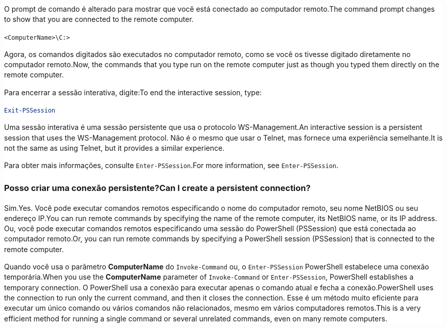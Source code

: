 <span data-ttu-id="740f4-157">O prompt de comando é alterado para mostrar que você está conectado ao computador remoto.</span><span class="sxs-lookup"><span data-stu-id="740f4-157">The command prompt changes to show that you are connected to the remote computer.</span></span>

```
<ComputerName>\C:>
```

<span data-ttu-id="740f4-158">Agora, os comandos digitados são executados no computador remoto, como se você os tivesse digitado diretamente no computador remoto.</span><span class="sxs-lookup"><span data-stu-id="740f4-158">Now, the commands that you type run on the remote computer just as though you typed them directly on the remote computer.</span></span>

<span data-ttu-id="740f4-159">Para encerrar a sessão interativa, digite:</span><span class="sxs-lookup"><span data-stu-id="740f4-159">To end the interactive session, type:</span></span>

```powershell
Exit-PSSession
```

<span data-ttu-id="740f4-160">Uma sessão interativa é uma sessão persistente que usa o protocolo WS-Management.</span><span class="sxs-lookup"><span data-stu-id="740f4-160">An interactive session is a persistent session that uses the WS-Management protocol.</span></span> <span data-ttu-id="740f4-161">Não é o mesmo que usar o Telnet, mas fornece uma experiência semelhante.</span><span class="sxs-lookup"><span data-stu-id="740f4-161">It is not the same as using Telnet, but it provides a similar experience.</span></span>

<span data-ttu-id="740f4-162">Para obter mais informações, consulte `Enter-PSSession`.</span><span class="sxs-lookup"><span data-stu-id="740f4-162">For more information, see `Enter-PSSession`.</span></span>

### <a name="can-i-create-a-persistent-connection"></a><span data-ttu-id="740f4-163">Posso criar uma conexão persistente?</span><span class="sxs-lookup"><span data-stu-id="740f4-163">Can I create a persistent connection?</span></span>

<span data-ttu-id="740f4-164">Sim.</span><span class="sxs-lookup"><span data-stu-id="740f4-164">Yes.</span></span> <span data-ttu-id="740f4-165">Você pode executar comandos remotos especificando o nome do computador remoto, seu nome NetBIOS ou seu endereço IP.</span><span class="sxs-lookup"><span data-stu-id="740f4-165">You can run remote commands by specifying the name of the remote computer, its NetBIOS name, or its IP address.</span></span> <span data-ttu-id="740f4-166">Ou, você pode executar comandos remotos especificando uma sessão do PowerShell (PSSession) que está conectada ao computador remoto.</span><span class="sxs-lookup"><span data-stu-id="740f4-166">Or, you can run remote commands by specifying a PowerShell session (PSSession) that is connected to the remote computer.</span></span>

<span data-ttu-id="740f4-167">Quando você usa o parâmetro **ComputerName** do `Invoke-Command` ou, o `Enter-PSSession` PowerShell estabelece uma conexão temporária.</span><span class="sxs-lookup"><span data-stu-id="740f4-167">When you use the **ComputerName** parameter of `Invoke-Command` or `Enter-PSSession`, PowerShell establishes a temporary connection.</span></span> <span data-ttu-id="740f4-168">O PowerShell usa a conexão para executar apenas o comando atual e fecha a conexão.</span><span class="sxs-lookup"><span data-stu-id="740f4-168">PowerShell uses the connection to run only the current command, and then it closes the connection.</span></span> <span data-ttu-id="740f4-169">Esse é um método muito eficiente para executar um único comando ou vários comandos não relacionados, mesmo em vários computadores remotos.</span><span class="sxs-lookup"><span data-stu-id="740f4-169">This is a very efficient method for running a single command or several unrelated commands, even on many remote computers.</span></span>
